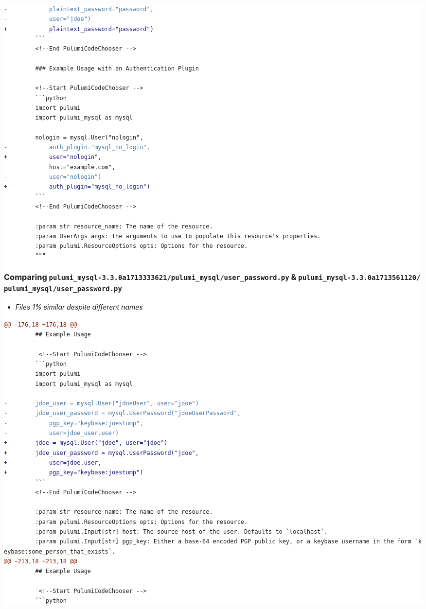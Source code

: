 ```diff
-            plaintext_password="password",
-            user="jdoe")
+            plaintext_password="password")
         ```
         <!--End PulumiCodeChooser -->
 
         ### Example Usage with an Authentication Plugin
 
         <!--Start PulumiCodeChooser -->
         ```python
         import pulumi
         import pulumi_mysql as mysql
 
         nologin = mysql.User("nologin",
-            auth_plugin="mysql_no_login",
+            user="nologin",
             host="example.com",
-            user="nologin")
+            auth_plugin="mysql_no_login")
         ```
         <!--End PulumiCodeChooser -->
 
         :param str resource_name: The name of the resource.
         :param UserArgs args: The arguments to use to populate this resource's properties.
         :param pulumi.ResourceOptions opts: Options for the resource.
         """
```

### Comparing `pulumi_mysql-3.3.0a1713333621/pulumi_mysql/user_password.py` & `pulumi_mysql-3.3.0a1713561120/pulumi_mysql/user_password.py`

 * *Files 1% similar despite different names*

```diff
@@ -176,18 +176,18 @@
         ## Example Usage
 
          <!--Start PulumiCodeChooser -->
         ```python
         import pulumi
         import pulumi_mysql as mysql
 
-        jdoe_user = mysql.User("jdoeUser", user="jdoe")
-        jdoe_user_password = mysql.UserPassword("jdoeUserPassword",
-            pgp_key="keybase:joestump",
-            user=jdoe_user.user)
+        jdoe = mysql.User("jdoe", user="jdoe")
+        jdoe_user_password = mysql.UserPassword("jdoe",
+            user=jdoe.user,
+            pgp_key="keybase:joestump")
         ```
         <!--End PulumiCodeChooser -->
 
         :param str resource_name: The name of the resource.
         :param pulumi.ResourceOptions opts: Options for the resource.
         :param pulumi.Input[str] host: The source host of the user. Defaults to `localhost`.
         :param pulumi.Input[str] pgp_key: Either a base-64 encoded PGP public key, or a keybase username in the form `keybase:some_person_that_exists`.
@@ -213,18 +213,18 @@
         ## Example Usage
 
          <!--Start PulumiCodeChooser -->
         ```python
```